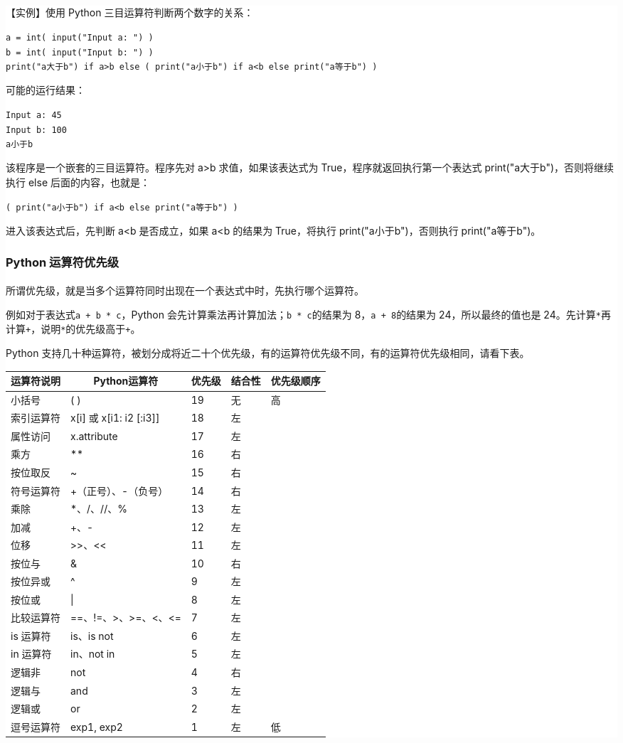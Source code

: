 
【实例】使用 Python 三目运算符判断两个数字的关系：

```
a = int( input("Input a: ") )
b = int( input("Input b: ") )
print("a大于b") if a>b else ( print("a小于b") if a<b else print("a等于b") )
```

可能的运行结果：

```
Input a: 45
Input b: 100
a小于b
```

该程序是一个嵌套的三目运算符。程序先对 a>b 求值，如果该表达式为 True，程序就返回执行第一个表达式 print("a大于b")，否则将继续执行 else 后面的内容，也就是：

```
( print("a小于b") if a<b else print("a等于b") )
```

进入该表达式后，先判断 a<b 是否成立，如果 a<b 的结果为 True，将执行 print("a小于b")，否则执行 print("a等于b")。

### Python 运算符优先级

所谓优先级，就是当多个运算符同时出现在一个表达式中时，先执行哪个运算符。

例如对于表达式`a + b * c`，Python 会先计算乘法再计算加法；`b * c`的结果为 8，`a + 8`的结果为 24，所以最终的值也是 24。先计算`*`再计算`+`，说明`*`的优先级高于`+`。

Python 支持几十种运算符，被划分成将近二十个优先级，有的运算符优先级不同，有的运算符优先级相同，请看下表。

| 运算符说明 | Python运算符            | 优先级 | 结合性 | 优先级顺序 |
| ---------- | ----------------------- | ------ | ------ | ---------- |
| 小括号     | ( )                     | 19     | 无     | 高         |
| 索引运算符 | x[i] 或 x[i1: i2 [:i3]] | 18     | 左     |            |
| 属性访问   | x.attribute             | 17     | 左     |            |
| 乘方       | **                      | 16     | 右     |            |
| 按位取反   | ~                       | 15     | 右     |            |
| 符号运算符 | +（正号）、-（负号）    | 14     | 右     |            |
| 乘除       | *、/、//、%             | 13     | 左     |            |
| 加减       | +、-                    | 12     | 左     |            |
| 位移       | >>、<<                  | 11     | 左     |            |
| 按位与     | &                       | 10     | 右     |            |
| 按位异或   | ^                       | 9      | 左     |            |
| 按位或     | \|                      | 8      | 左     |            |
| 比较运算符 | ==、!=、>、>=、<、<=    | 7      | 左     |            |
| is 运算符  | is、is not              | 6      | 左     |            |
| in 运算符  | in、not in              | 5      | 左     |            |
| 逻辑非     | not                     | 4      | 右     |            |
| 逻辑与     | and                     | 3      | 左     |            |
| 逻辑或     | or                      | 2      | 左     |            |
| 逗号运算符 | exp1, exp2              | 1      | 左     | 低         |
